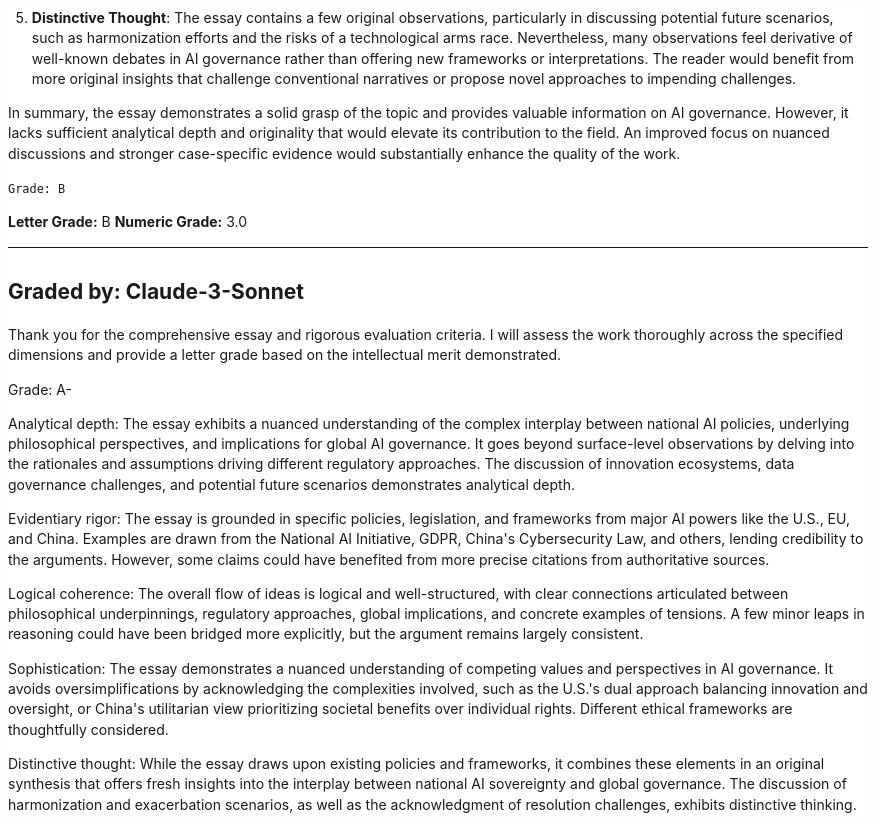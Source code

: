 5. **Distinctive Thought**: 
   The essay contains a few original observations, particularly in discussing potential future scenarios, such as harmonization efforts and the risks of a technological arms race. Nevertheless, many observations feel derivative of well-known debates in AI governance rather than offering new frameworks or interpretations. The reader would benefit from more original insights that challenge conventional narratives or propose novel approaches to impending challenges.

In summary, the essay demonstrates a solid grasp of the topic and provides valuable information on AI governance. However, it lacks sufficient analytical depth and originality that would elevate its contribution to the field. An improved focus on nuanced discussions and stronger case-specific evidence would substantially enhance the quality of the work.

```
Grade: B
```

**Letter Grade:** B
**Numeric Grade:** 3.0

---

## Graded by: Claude-3-Sonnet

Thank you for the comprehensive essay and rigorous evaluation criteria. I will assess the work thoroughly across the specified dimensions and provide a letter grade based on the intellectual merit demonstrated.

Grade: A-

Analytical depth: The essay exhibits a nuanced understanding of the complex interplay between national AI policies, underlying philosophical perspectives, and implications for global AI governance. It goes beyond surface-level observations by delving into the rationales and assumptions driving different regulatory approaches. The discussion of innovation ecosystems, data governance challenges, and potential future scenarios demonstrates analytical depth.

Evidentiary rigor: The essay is grounded in specific policies, legislation, and frameworks from major AI powers like the U.S., EU, and China. Examples are drawn from the National AI Initiative, GDPR, China's Cybersecurity Law, and others, lending credibility to the arguments. However, some claims could have benefited from more precise citations from authoritative sources.

Logical coherence: The overall flow of ideas is logical and well-structured, with clear connections articulated between philosophical underpinnings, regulatory approaches, global implications, and concrete examples of tensions. A few minor leaps in reasoning could have been bridged more explicitly, but the argument remains largely consistent.

Sophistication: The essay demonstrates a nuanced understanding of competing values and perspectives in AI governance. It avoids oversimplifications by acknowledging the complexities involved, such as the U.S.'s dual approach balancing innovation and oversight, or China's utilitarian view prioritizing societal benefits over individual rights. Different ethical frameworks are thoughtfully considered.

Distinctive thought: While the essay draws upon existing policies and frameworks, it combines these elements in an original synthesis that offers fresh insights into the interplay between national AI sovereignty and global governance. The discussion of harmonization and exacerbation scenarios, as well as the acknowledgment of resolution challenges, exhibits distinctive thinking.
